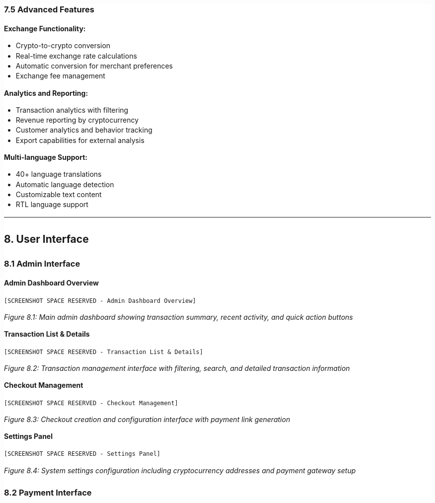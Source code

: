 ### 7.5 Advanced Features

**Exchange Functionality:**
- Crypto-to-crypto conversion
- Real-time exchange rate calculations
- Automatic conversion for merchant preferences
- Exchange fee management

**Analytics and Reporting:**
- Transaction analytics with filtering
- Revenue reporting by cryptocurrency
- Customer analytics and behavior tracking
- Export capabilities for external analysis

**Multi-language Support:**
- 40+ language translations
- Automatic language detection
- Customizable text content
- RTL language support

---

## 8. User Interface

### 8.1 Admin Interface

**Admin Dashboard Overview**
```
[SCREENSHOT SPACE RESERVED - Admin Dashboard Overview]
```
*Figure 8.1: Main admin dashboard showing transaction summary, recent activity, and quick action buttons*

**Transaction List & Details**
```
[SCREENSHOT SPACE RESERVED - Transaction List & Details]
```
*Figure 8.2: Transaction management interface with filtering, search, and detailed transaction information*

**Checkout Management**
```
[SCREENSHOT SPACE RESERVED - Checkout Management]
```
*Figure 8.3: Checkout creation and configuration interface with payment link generation*

**Settings Panel**
```
[SCREENSHOT SPACE RESERVED - Settings Panel]
```
*Figure 8.4: System settings configuration including cryptocurrency addresses and payment gateway setup*

### 8.2 Payment Interface
